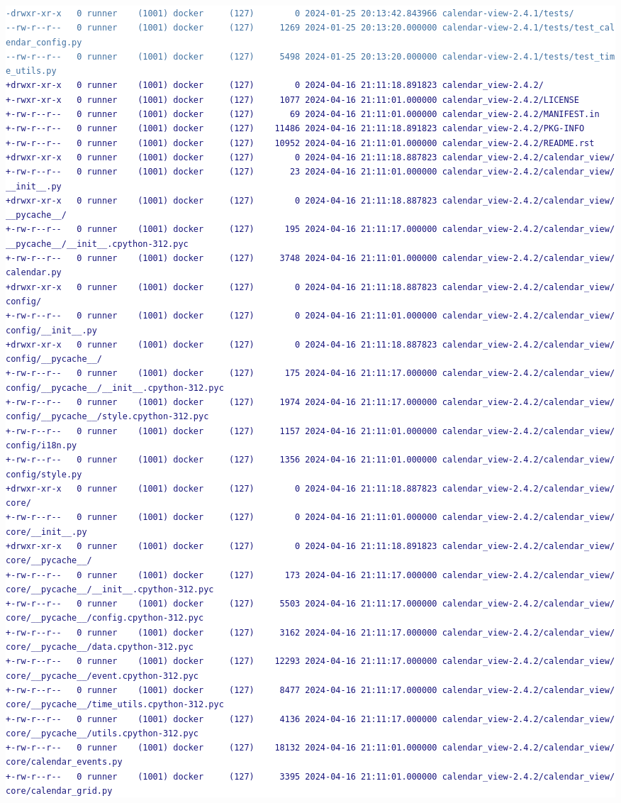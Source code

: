 ```diff
-drwxr-xr-x   0 runner    (1001) docker     (127)        0 2024-01-25 20:13:42.843966 calendar-view-2.4.1/tests/
--rw-r--r--   0 runner    (1001) docker     (127)     1269 2024-01-25 20:13:20.000000 calendar-view-2.4.1/tests/test_calendar_config.py
--rw-r--r--   0 runner    (1001) docker     (127)     5498 2024-01-25 20:13:20.000000 calendar-view-2.4.1/tests/test_time_utils.py
+drwxr-xr-x   0 runner    (1001) docker     (127)        0 2024-04-16 21:11:18.891823 calendar_view-2.4.2/
+-rwxr-xr-x   0 runner    (1001) docker     (127)     1077 2024-04-16 21:11:01.000000 calendar_view-2.4.2/LICENSE
+-rw-r--r--   0 runner    (1001) docker     (127)       69 2024-04-16 21:11:01.000000 calendar_view-2.4.2/MANIFEST.in
+-rw-r--r--   0 runner    (1001) docker     (127)    11486 2024-04-16 21:11:18.891823 calendar_view-2.4.2/PKG-INFO
+-rw-r--r--   0 runner    (1001) docker     (127)    10952 2024-04-16 21:11:01.000000 calendar_view-2.4.2/README.rst
+drwxr-xr-x   0 runner    (1001) docker     (127)        0 2024-04-16 21:11:18.887823 calendar_view-2.4.2/calendar_view/
+-rw-r--r--   0 runner    (1001) docker     (127)       23 2024-04-16 21:11:01.000000 calendar_view-2.4.2/calendar_view/__init__.py
+drwxr-xr-x   0 runner    (1001) docker     (127)        0 2024-04-16 21:11:18.887823 calendar_view-2.4.2/calendar_view/__pycache__/
+-rw-r--r--   0 runner    (1001) docker     (127)      195 2024-04-16 21:11:17.000000 calendar_view-2.4.2/calendar_view/__pycache__/__init__.cpython-312.pyc
+-rw-r--r--   0 runner    (1001) docker     (127)     3748 2024-04-16 21:11:01.000000 calendar_view-2.4.2/calendar_view/calendar.py
+drwxr-xr-x   0 runner    (1001) docker     (127)        0 2024-04-16 21:11:18.887823 calendar_view-2.4.2/calendar_view/config/
+-rw-r--r--   0 runner    (1001) docker     (127)        0 2024-04-16 21:11:01.000000 calendar_view-2.4.2/calendar_view/config/__init__.py
+drwxr-xr-x   0 runner    (1001) docker     (127)        0 2024-04-16 21:11:18.887823 calendar_view-2.4.2/calendar_view/config/__pycache__/
+-rw-r--r--   0 runner    (1001) docker     (127)      175 2024-04-16 21:11:17.000000 calendar_view-2.4.2/calendar_view/config/__pycache__/__init__.cpython-312.pyc
+-rw-r--r--   0 runner    (1001) docker     (127)     1974 2024-04-16 21:11:17.000000 calendar_view-2.4.2/calendar_view/config/__pycache__/style.cpython-312.pyc
+-rw-r--r--   0 runner    (1001) docker     (127)     1157 2024-04-16 21:11:01.000000 calendar_view-2.4.2/calendar_view/config/i18n.py
+-rw-r--r--   0 runner    (1001) docker     (127)     1356 2024-04-16 21:11:01.000000 calendar_view-2.4.2/calendar_view/config/style.py
+drwxr-xr-x   0 runner    (1001) docker     (127)        0 2024-04-16 21:11:18.887823 calendar_view-2.4.2/calendar_view/core/
+-rw-r--r--   0 runner    (1001) docker     (127)        0 2024-04-16 21:11:01.000000 calendar_view-2.4.2/calendar_view/core/__init__.py
+drwxr-xr-x   0 runner    (1001) docker     (127)        0 2024-04-16 21:11:18.891823 calendar_view-2.4.2/calendar_view/core/__pycache__/
+-rw-r--r--   0 runner    (1001) docker     (127)      173 2024-04-16 21:11:17.000000 calendar_view-2.4.2/calendar_view/core/__pycache__/__init__.cpython-312.pyc
+-rw-r--r--   0 runner    (1001) docker     (127)     5503 2024-04-16 21:11:17.000000 calendar_view-2.4.2/calendar_view/core/__pycache__/config.cpython-312.pyc
+-rw-r--r--   0 runner    (1001) docker     (127)     3162 2024-04-16 21:11:17.000000 calendar_view-2.4.2/calendar_view/core/__pycache__/data.cpython-312.pyc
+-rw-r--r--   0 runner    (1001) docker     (127)    12293 2024-04-16 21:11:17.000000 calendar_view-2.4.2/calendar_view/core/__pycache__/event.cpython-312.pyc
+-rw-r--r--   0 runner    (1001) docker     (127)     8477 2024-04-16 21:11:17.000000 calendar_view-2.4.2/calendar_view/core/__pycache__/time_utils.cpython-312.pyc
+-rw-r--r--   0 runner    (1001) docker     (127)     4136 2024-04-16 21:11:17.000000 calendar_view-2.4.2/calendar_view/core/__pycache__/utils.cpython-312.pyc
+-rw-r--r--   0 runner    (1001) docker     (127)    18132 2024-04-16 21:11:01.000000 calendar_view-2.4.2/calendar_view/core/calendar_events.py
+-rw-r--r--   0 runner    (1001) docker     (127)     3395 2024-04-16 21:11:01.000000 calendar_view-2.4.2/calendar_view/core/calendar_grid.py
```